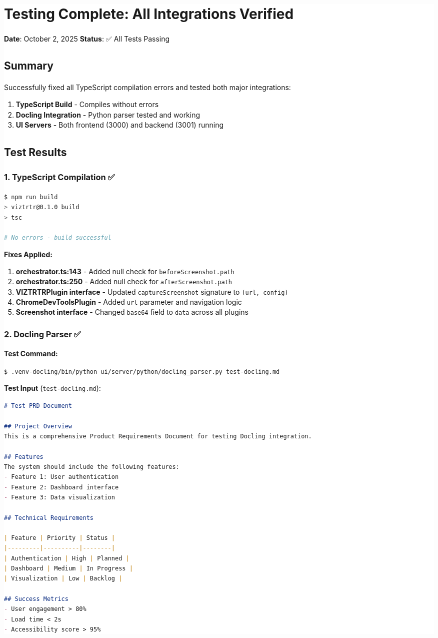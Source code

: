 # Testing Complete: All Integrations Verified

**Date**: October 2, 2025
**Status**: ✅ All Tests Passing

## Summary

Successfully fixed all TypeScript compilation errors and tested both major integrations:
1. **TypeScript Build** - Compiles without errors
2. **Docling Integration** - Python parser tested and working
3. **UI Servers** - Both frontend (3000) and backend (3001) running

## Test Results

### 1. TypeScript Compilation ✅

```bash
$ npm run build
> viztrtr@0.1.0 build
> tsc

# No errors - build successful
```

**Fixes Applied:**
1. **orchestrator.ts:143** - Added null check for `beforeScreenshot.path`
2. **orchestrator.ts:250** - Added null check for `afterScreenshot.path`
3. **VIZTRTRPlugin interface** - Updated `captureScreenshot` signature to `(url, config)`
4. **ChromeDevToolsPlugin** - Added `url` parameter and navigation logic
5. **Screenshot interface** - Changed `base64` field to `data` across all plugins

### 2. Docling Parser ✅

**Test Command:**
```bash
$ .venv-docling/bin/python ui/server/python/docling_parser.py test-docling.md
```

**Test Input** (`test-docling.md`):
```markdown
# Test PRD Document

## Project Overview
This is a comprehensive Product Requirements Document for testing Docling integration.

## Features
The system should include the following features:
- Feature 1: User authentication
- Feature 2: Dashboard interface
- Feature 3: Data visualization

## Technical Requirements

| Feature | Priority | Status |
|---------|----------|--------|
| Authentication | High | Planned |
| Dashboard | Medium | In Progress |
| Visualization | Low | Backlog |

## Success Metrics
- User engagement > 80%
- Load time < 2s
- Accessibility score > 95%
```